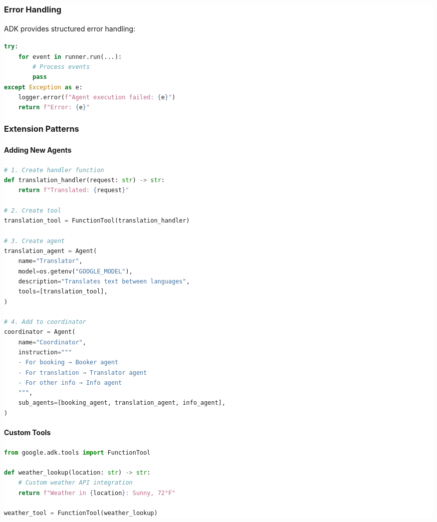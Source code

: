 ### Error Handling

ADK provides structured error handling:

```python
try:
    for event in runner.run(...):
        # Process events
        pass
except Exception as e:
    logger.error(f"Agent execution failed: {e}")
    return f"Error: {e}"
```

### Extension Patterns

#### Adding New Agents
```python
# 1. Create handler function
def translation_handler(request: str) -> str:
    return f"Translated: {request}"

# 2. Create tool
translation_tool = FunctionTool(translation_handler)

# 3. Create agent
translation_agent = Agent(
    name="Translator",
    model=os.getenv("GOOGLE_MODEL"),
    description="Translates text between languages",
    tools=[translation_tool],
)

# 4. Add to coordinator
coordinator = Agent(
    name="Coordinator",
    instruction="""
    - For booking → Booker agent
    - For translation → Translator agent  
    - For other info → Info agent
    """,
    sub_agents=[booking_agent, translation_agent, info_agent],
)
```

#### Custom Tools
```python
from google.adk.tools import FunctionTool

def weather_lookup(location: str) -> str:
    # Custom weather API integration
    return f"Weather in {location}: Sunny, 72°F"

weather_tool = FunctionTool(weather_lookup)
```
